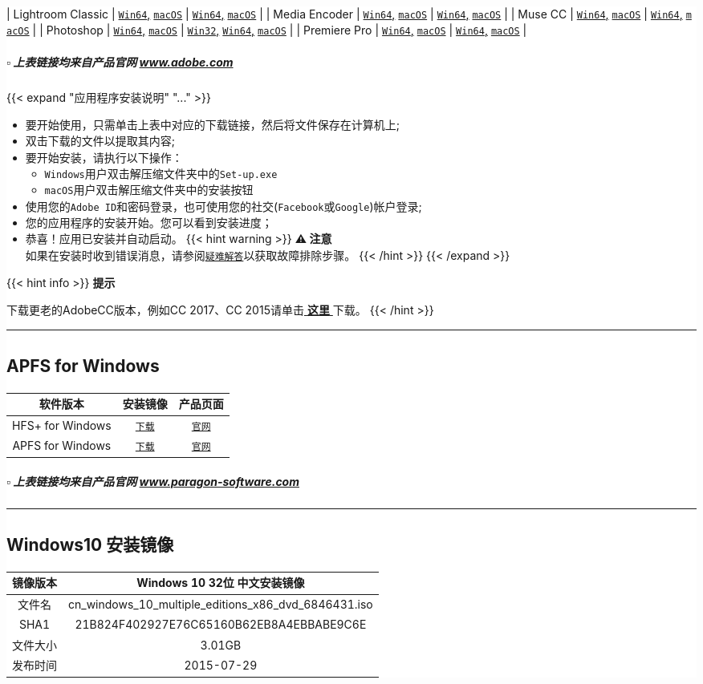 | Lightroom Classic | [`Win64`,](http://prdl-download.adobe.com/Lightroom/CA4674BB70B54A1A9DE0B0831F85443E/1544440684794/LR_8.0_1193777_win64_Release_ESD.zip)   [`macOS`](http://prdl-download.adobe.com/Lightroom/CA4674BB70B54A1A9DE0B0831F85443E/1544440732080/LR_8.0_1193777_osx10-64_Release_ESD.dmg) |  [`Win64`,](http://prdl-download.adobe.com/Lightroom/C92BB55D87554077A61FB4B39229DF85/1509474343363/LR_7.0.1_1142117_win64_Release_ESD.zip) [`macOS`](http://prdl-download.adobe.com/Lightroom/C92BB55D87554077A61FB4B39229DF85/1509475151710/LR_7.0.1_1142117_osx10-64_Release_ESD.dmg) |
| Media Encoder | [`Win64`,](http://prdl-download.adobe.com/Adobe%20Media%20Encoder/8C05BEDA6290488E8C66EA85A85A5C49/1544088558243/AdobeMediaEncoder13AllTrial.zip)   [`macOS`](http://prdl-download.adobe.com/Adobe%20Media%20Encoder/8C05BEDA6290488E8C66EA85A85A5C49/1544088605036/AdobeMediaEncoder13AllTrial.dmg) |  [`Win64`,](http://prdl-download.adobe.com/Adobe%20Media%20Encoder/1CD6D52151DC4B0A994447A5189E1DE4/1509271836062/AdobeMediaEncoder12AllTrial.zip) [`macOS`](http://prdl-download.adobe.com/Adobe%20Media%20Encoder/1CD6D52151DC4B0A994447A5189E1DE4/1509276144953/AdobeMediaEncoder12AllTrial.dmg) |
| Muse CC | [`Win64`,](http://prdl-download.adobe.com/Muse/C3A2E1E270254AC18D82B0CF4EF7CE3F/1544441842535/Muse_2018_0_CC_LS24.exe)   [`macOS`](http://prdl-download.adobe.com/Muse/C3A2E1E270254AC18D82B0CF4EF7CE3F/1544441901080/Muse_2018_0_CC_LS24.dmg) |  [`Win64`,](http://prdl-download.adobe.com/Muse/D4EA4C416C974D22BC2ED1225914C9B0/1509300528126/Muse_2018_0_CC_LS24.exe) [`macOS`](http://prdl-download.adobe.com/Muse/D4EA4C416C974D22BC2ED1225914C9B0/1509302152696/Muse_2018_0_CC_LS24.dmg) |
| Photoshop | [`Win64`,](http://prdl-download.adobe.com/Photoshop/55E8FC8663C847F08BFBCD8DFE336AE8/1546595903133/AdobePhotoshop20-mul_x64.zip)   [`macOS`](http://prdl-download.adobe.com/Photoshop/55E8FC8663C847F08BFBCD8DFE336AE8/1546595985332/AdobePhotoshop20-mul.dmg) | [`Win32`,](http://prdl-download.adobe.com/Photoshop/66A1D1E00DE44601B041A631261EC584/1507845150875/AdobePhotoshop19-mul.zip) [`Win64`,](http://prdl-download.adobe.com/Photoshop/66A1D1E00DE44601B041A631261EC584/1507846032938/AdobePhotoshop19-mul_x64.zip) [`macOS`](http://prdl-download.adobe.com/Photoshop/66A1D1E00DE44601B041A631261EC584/1507851230691/AdobePhotoshop19-mul.dmg) |
| Premiere Pro | [`Win64`,](http://prdl-download.adobe.com/Premiere%20Pro/C474E1D5059F4381BE89C87503B0D7AD/1544083308622/AdobePremierePro13AllTrial.zip)   [`macOS`](http://prdl-download.adobe.com/Premiere%20Pro/C474E1D5059F4381BE89C87503B0D7AD/1544083366757/AdobePremierePro13AllTrial.dmg) |  [`Win64`,](http://prdl-download.adobe.com/Premiere%20Pro/50AAFADD563D4691896967A6AB1D47F8/1507826592638/AdobePremierePro12AllTrial.zip) [`macOS`](http://prdl-download.adobe.com/Premiere%20Pro/50AAFADD563D4691896967A6AB1D47F8/1507829132211/AdobePremierePro12AllTrial.dmg) |

<h5> ▫️ 上表链接均来自产品官网 <a href='https://www.adobe.com/'>www.adobe.com</a></h5>

{{< expand "应用程序安装说明" "..." >}}
- 要开始使用，只需单击上表中对应的下载链接，然后将文件保存在计算机上;
- 双击下载的文件以提取其内容;
- 要开始安装，请执行以下操作：
  - `Windows`用户双击解压缩文件夹中的`Set-up.exe`
  - `macOS`用户双击解压缩文件夹中的安装按钮
- 使用您的`Adobe ID`和密码登录，也可使用您的社交(`Facebook`或`Google`)帐户登录;
- 您的应用程序的安装开始。您可以看到安装进度；
- 恭喜！应用已安装并自动启动。
{{< hint warning >}}
**⚠️ 注意**  
如果在安装时收到错误消息，请参阅[`疑难解答`](https://helpx.adobe.com/creative-cloud/kb/troubleshoot-download-install-log-files.html)以获取故障排除步骤。
{{< /hint >}}
{{< /expand >}}

{{< hint info >}} 
**<i class="fa fa-exclamation-circle"></i> 提示**

 下载更老的AdobeCC版本，例如CC 2017、CC 2015请单击[ **这里** ](https://helpx.adobe.com/download-install/kb/creative-cloud-previous-version-apps-download.html)下载。
{{< /hint >}}

<hr>

## <i class="fa fa-download"></i> APFS for Windows ##

软件版本  | 安装镜像 | 产品页面 |
:--: | :--: | :--: |
HFS+ for Windows | [`下载`](http://dl.paragon-software.com/demo/hfs_win_trial.msi) | [`官网`](https://www.paragon-software.com/home/hfs-windows/) |
APFS for Windows | [`下载`](https://dl.paragon-software.com/demo/apfswin_trial.msi) | [`官网`](https://www.paragon-software.com/home/apfs-windows/) |

<h5> ▫️ 上表链接均来自产品官网 <a href='https://www.paragon-software.com'>www.paragon-software.com</a></h5>

<hr>

## <i class="fa fa-download"></i> Windows10 安装镜像 ##

镜像版本  | Windows 10 32位 中文安装镜像
:--: | :--:
文件名 | cn_windows_10_multiple_editions_x86_dvd_6846431.iso|
SHA1 | 21B824F402927E76C65160B62EB8A4EBBABE9C6E |
文件大小 | 3.01GB |
发布时间 | 2015-07-29 |
